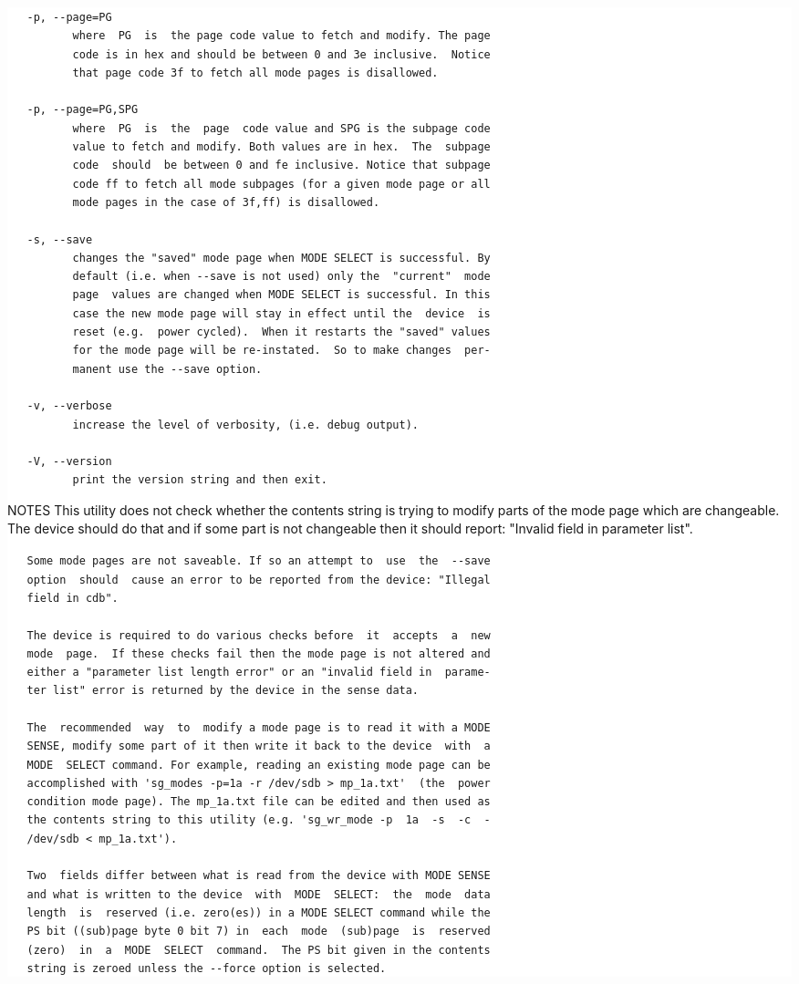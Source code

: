        -p, --page=PG
              where  PG  is  the page code value to fetch and modify. The page
              code is in hex and should be between 0 and 3e inclusive.  Notice
              that page code 3f to fetch all mode pages is disallowed.

       -p, --page=PG,SPG
              where  PG  is  the  page  code value and SPG is the subpage code
              value to fetch and modify. Both values are in hex.  The  subpage
              code  should  be between 0 and fe inclusive. Notice that subpage
              code ff to fetch all mode subpages (for a given mode page or all
              mode pages in the case of 3f,ff) is disallowed.

       -s, --save
              changes the "saved" mode page when MODE SELECT is successful. By
              default (i.e. when --save is not used) only the  "current"  mode
              page  values are changed when MODE SELECT is successful. In this
              case the new mode page will stay in effect until the  device  is
              reset (e.g.  power cycled).  When it restarts the "saved" values
              for the mode page will be re-instated.  So to make changes  per‐
              manent use the --save option.

       -v, --verbose
              increase the level of verbosity, (i.e. debug output).

       -V, --version
              print the version string and then exit.

NOTES
       This  utility  does  not check whether the contents string is trying to
       modify parts of the mode page which are changeable. The  device  should
       do  that  and  if  some  part  is not changeable then it should report:
       "Invalid field in parameter list".

       Some mode pages are not saveable. If so an attempt to  use  the  --save
       option  should  cause an error to be reported from the device: "Illegal
       field in cdb".

       The device is required to do various checks before  it  accepts  a  new
       mode  page.  If these checks fail then the mode page is not altered and
       either a "parameter list length error" or an "invalid field in  parame‐
       ter list" error is returned by the device in the sense data.

       The  recommended  way  to  modify a mode page is to read it with a MODE
       SENSE, modify some part of it then write it back to the device  with  a
       MODE  SELECT command. For example, reading an existing mode page can be
       accomplished with 'sg_modes -p=1a -r /dev/sdb > mp_1a.txt'  (the  power
       condition mode page). The mp_1a.txt file can be edited and then used as
       the contents string to this utility (e.g. 'sg_wr_mode -p  1a  -s  -c  -
       /dev/sdb < mp_1a.txt').

       Two  fields differ between what is read from the device with MODE SENSE
       and what is written to the device  with  MODE  SELECT:  the  mode  data
       length  is  reserved (i.e. zero(es)) in a MODE SELECT command while the
       PS bit ((sub)page byte 0 bit 7) in  each  mode  (sub)page  is  reserved
       (zero)  in  a  MODE  SELECT  command.  The PS bit given in the contents
       string is zeroed unless the --force option is selected.
